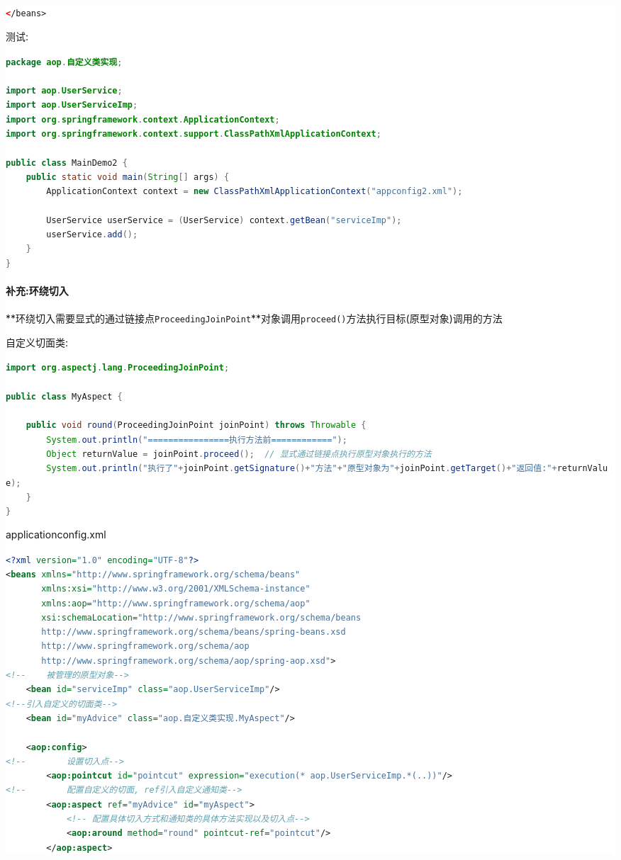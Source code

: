 ```xml
</beans>
```

测试:

```java
package aop.自定义类实现;

import aop.UserService;
import aop.UserServiceImp;
import org.springframework.context.ApplicationContext;
import org.springframework.context.support.ClassPathXmlApplicationContext;

public class MainDemo2 {
    public static void main(String[] args) {
        ApplicationContext context = new ClassPathXmlApplicationContext("appconfig2.xml");

        UserService userService = (UserService) context.getBean("serviceImp");
        userService.add();
    }
}
```

#### 补充:环绕切入

**环绕切入需要显式的通过链接点`ProceedingJoinPoint`**对象调用`proceed()`方法执行目标(原型对象)调用的方法

自定义切面类:

```java
import org.aspectj.lang.ProceedingJoinPoint;

public class MyAspect {

    public void round(ProceedingJoinPoint joinPoint) throws Throwable {
        System.out.println("================执行方法前============");
        Object returnValue = joinPoint.proceed();  // 显式通过链接点执行原型对象执行的方法
        System.out.println("执行了"+joinPoint.getSignature()+"方法"+"原型对象为"+joinPoint.getTarget()+"返回值:"+returnValue);
    }
}
```

applicationconfig.xml

```xml
<?xml version="1.0" encoding="UTF-8"?>
<beans xmlns="http://www.springframework.org/schema/beans"
       xmlns:xsi="http://www.w3.org/2001/XMLSchema-instance"
       xmlns:aop="http://www.springframework.org/schema/aop"
       xsi:schemaLocation="http://www.springframework.org/schema/beans
       http://www.springframework.org/schema/beans/spring-beans.xsd
       http://www.springframework.org/schema/aop
       http://www.springframework.org/schema/aop/spring-aop.xsd">
<!--    被管理的原型对象-->
    <bean id="serviceImp" class="aop.UserServiceImp"/>
<!--引入自定义的切面类-->
    <bean id="myAdvice" class="aop.自定义类实现.MyAspect"/>

    <aop:config>
<!--        设置切入点-->
        <aop:pointcut id="pointcut" expression="execution(* aop.UserServiceImp.*(..))"/>
<!--        配置自定义的切面, ref引入自定义通知类-->
        <aop:aspect ref="myAdvice" id="myAspect">
            <!-- 配置具体切入方式和通知类的具体方法实现以及切入点-->
            <aop:around method="round" pointcut-ref="pointcut"/>
        </aop:aspect>
```